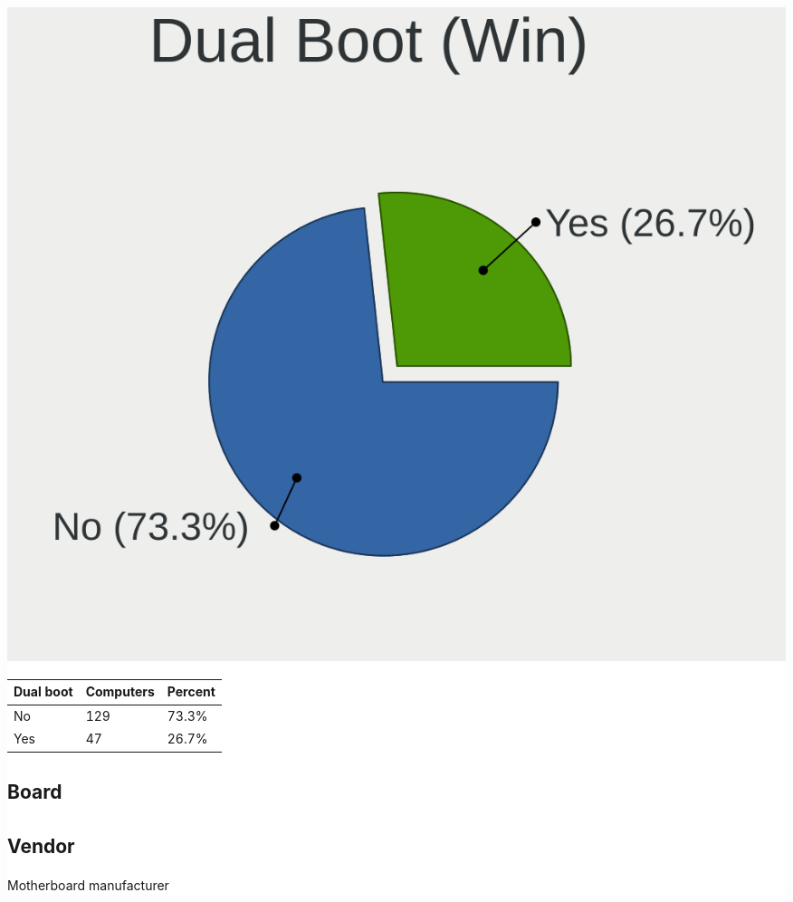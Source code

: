 ![Dual Boot (Win)](./All/images/pie_chart/os_dual_boot_win.svg)


| Dual boot | Computers | Percent |
|-----------|-----------|---------|
| No        | 129       | 73.3%   |
| Yes       | 47        | 26.7%   |

Board
-----

Vendor
------

Motherboard manufacturer
